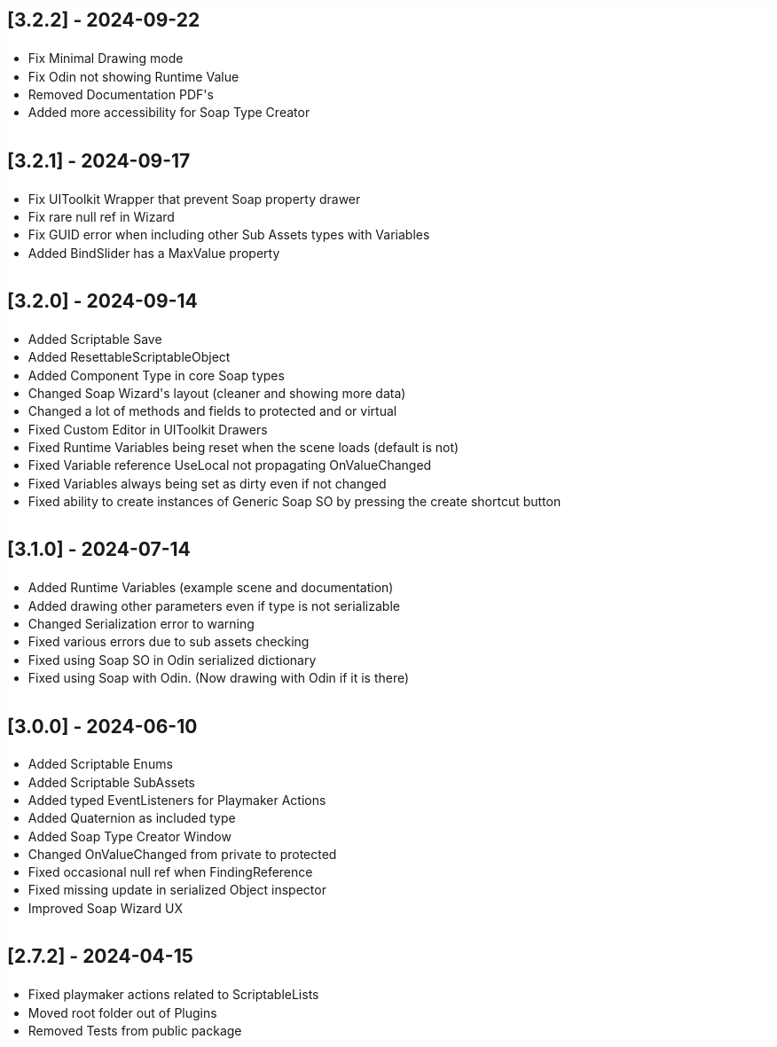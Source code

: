 ## [3.2.2] - 2024-09-22
- Fix Minimal Drawing mode
- Fix Odin not showing Runtime Value
- Removed Documentation PDF's
- Added more accessibility for Soap Type Creator

## [3.2.1] - 2024-09-17
- Fix UIToolkit Wrapper that prevent Soap property drawer
- Fix rare null ref in Wizard
- Fix GUID error when including other Sub Assets types with Variables
- Added BindSlider has a MaxValue property

## [3.2.0] - 2024-09-14
- Added Scriptable Save
- Added ResettableScriptableObject
- Added Component Type in core Soap types
- Changed Soap Wizard's layout (cleaner and showing more data)
- Changed a lot of methods and fields to protected and or virtual
- Fixed Custom Editor in UIToolkit Drawers
- Fixed Runtime Variables being reset when the scene loads (default is not)
- Fixed Variable reference UseLocal not propagating OnValueChanged
- Fixed Variables always being set as dirty even if not changed
- Fixed ability to create instances of Generic Soap SO by pressing the create shortcut button

## [3.1.0] - 2024-07-14
- Added Runtime Variables (example scene and documentation)
- Added drawing other parameters even if type is not serializable
- Changed Serialization error to warning
- Fixed various errors due to sub assets checking
- Fixed using Soap SO in Odin serialized dictionary
- Fixed using Soap with Odin. (Now drawing with Odin if it is there)

## [3.0.0] - 2024-06-10
- Added Scriptable Enums
- Added Scriptable SubAssets
- Added typed EventListeners for Playmaker Actions
- Added Quaternion as included type
- Added Soap Type Creator Window
- Changed OnValueChanged from private to protected
- Fixed occasional null ref when FindingReference
- Fixed missing update in serialized Object inspector
- Improved Soap Wizard UX

## [2.7.2] - 2024-04-15
- Fixed playmaker actions related to ScriptableLists
- Moved root folder out of Plugins
- Removed Tests from public package
